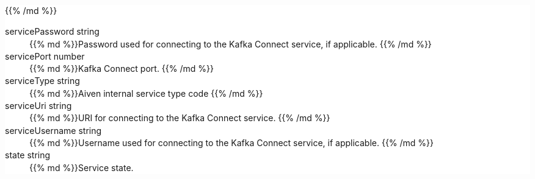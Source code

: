{{% /md %}}</dd>
    <dt class="property-"
            title="">
        <span id="servicepassword_nodejs">
<a href="#servicepassword_nodejs" style="color: inherit; text-decoration: inherit;">service<wbr>Password</a>
</span>
        <span class="property-indicator"></span>
        <span class="property-type">string</span>
    </dt>
    <dd>{{% md %}}Password used for connecting to the Kafka Connect service, if applicable.
{{% /md %}}</dd>
    <dt class="property-"
            title="">
        <span id="serviceport_nodejs">
<a href="#serviceport_nodejs" style="color: inherit; text-decoration: inherit;">service<wbr>Port</a>
</span>
        <span class="property-indicator"></span>
        <span class="property-type">number</span>
    </dt>
    <dd>{{% md %}}Kafka Connect port.
{{% /md %}}</dd>
    <dt class="property-"
            title="">
        <span id="servicetype_nodejs">
<a href="#servicetype_nodejs" style="color: inherit; text-decoration: inherit;">service<wbr>Type</a>
</span>
        <span class="property-indicator"></span>
        <span class="property-type">string</span>
    </dt>
    <dd>{{% md %}}Aiven internal service type code
{{% /md %}}</dd>
    <dt class="property-"
            title="">
        <span id="serviceuri_nodejs">
<a href="#serviceuri_nodejs" style="color: inherit; text-decoration: inherit;">service<wbr>Uri</a>
</span>
        <span class="property-indicator"></span>
        <span class="property-type">string</span>
    </dt>
    <dd>{{% md %}}URI for connecting to the Kafka Connect service.
{{% /md %}}</dd>
    <dt class="property-"
            title="">
        <span id="serviceusername_nodejs">
<a href="#serviceusername_nodejs" style="color: inherit; text-decoration: inherit;">service<wbr>Username</a>
</span>
        <span class="property-indicator"></span>
        <span class="property-type">string</span>
    </dt>
    <dd>{{% md %}}Username used for connecting to the Kafka Connect service, if applicable.
{{% /md %}}</dd>
    <dt class="property-"
            title="">
        <span id="state_nodejs">
<a href="#state_nodejs" style="color: inherit; text-decoration: inherit;">state</a>
</span>
        <span class="property-indicator"></span>
        <span class="property-type">string</span>
    </dt>
    <dd>{{% md %}}Service state.